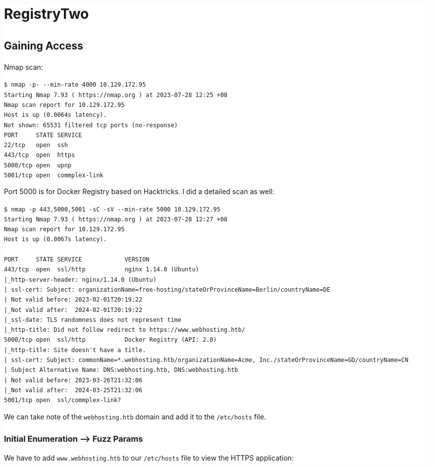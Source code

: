 # RegistryTwo

## Gaining Access

Nmap scan:

```
$ nmap -p- --min-rate 4000 10.129.172.95                              
Starting Nmap 7.93 ( https://nmap.org ) at 2023-07-28 12:25 +08
Nmap scan report for 10.129.172.95
Host is up (0.0064s latency).
Not shown: 65531 filtered tcp ports (no-response)
PORT     STATE SERVICE
22/tcp   open  ssh
443/tcp  open  https
5000/tcp open  upnp
5001/tcp open  commplex-link
```

Port 5000 is for Docker Registry based on Hacktricks. I did a detailed scan as well:

```
$ nmap -p 443,5000,5001 -sC -sV --min-rate 5000 10.129.172.95         
Starting Nmap 7.93 ( https://nmap.org ) at 2023-07-28 12:27 +08
Nmap scan report for 10.129.172.95
Host is up (0.0067s latency).

PORT     STATE SERVICE            VERSION
443/tcp  open  ssl/http           nginx 1.14.0 (Ubuntu)
|_http-server-header: nginx/1.14.0 (Ubuntu)
| ssl-cert: Subject: organizationName=free-hosting/stateOrProvinceName=Berlin/countryName=DE
| Not valid before: 2023-02-01T20:19:22
|_Not valid after:  2024-02-01T20:19:22
|_ssl-date: TLS randomness does not represent time
|_http-title: Did not follow redirect to https://www.webhosting.htb/
5000/tcp open  ssl/http           Docker Registry (API: 2.0)
|_http-title: Site doesn't have a title.
| ssl-cert: Subject: commonName=*.webhosting.htb/organizationName=Acme, Inc./stateOrProvinceName=GD/countryName=CN
| Subject Alternative Name: DNS:webhosting.htb, DNS:webhosting.htb
| Not valid before: 2023-03-26T21:32:06
|_Not valid after:  2024-03-25T21:32:06
5001/tcp open  ssl/commplex-link?
```

We can take note of the `webhosting.htb` domain and add it to the `/etc/hosts` file.&#x20;

### Initial Enumeration --> Fuzz Params

We have to add `www.webhosting.htb` to our `/etc/hosts` file to view the HTTPS application:
